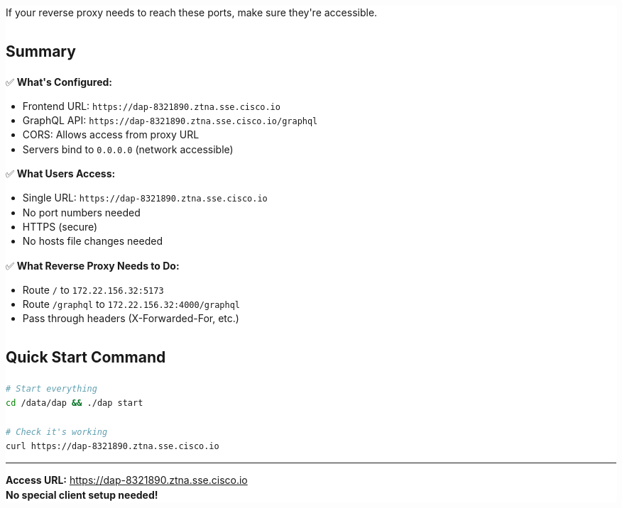 If your reverse proxy needs to reach these ports, make sure they're accessible.

## Summary

✅ **What's Configured:**
- Frontend URL: `https://dap-8321890.ztna.sse.cisco.io`
- GraphQL API: `https://dap-8321890.ztna.sse.cisco.io/graphql`
- CORS: Allows access from proxy URL
- Servers bind to `0.0.0.0` (network accessible)

✅ **What Users Access:**
- Single URL: `https://dap-8321890.ztna.sse.cisco.io`
- No port numbers needed
- HTTPS (secure)
- No hosts file changes needed

✅ **What Reverse Proxy Needs to Do:**
- Route `/` to `172.22.156.32:5173`
- Route `/graphql` to `172.22.156.32:4000/graphql`
- Pass through headers (X-Forwarded-For, etc.)

## Quick Start Command

```bash
# Start everything
cd /data/dap && ./dap start

# Check it's working
curl https://dap-8321890.ztna.sse.cisco.io
```

---

**Access URL:** https://dap-8321890.ztna.sse.cisco.io  
**No special client setup needed!**
